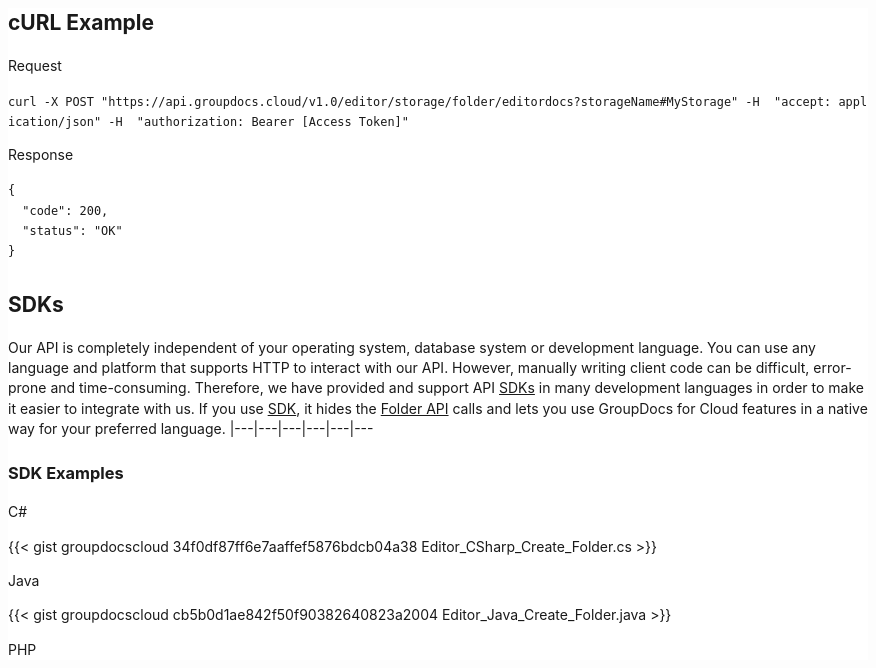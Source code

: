 
## cURL Example ##



 Request

```html 
curl -X POST "https://api.groupdocs.cloud/v1.0/editor/storage/folder/editordocs?storageName#MyStorage" -H  "accept: application/json" -H  "authorization: Bearer [Access Token]"

 ```


 Response

```html 
{  
  "code": 200,
  "status": "OK"
}
 ```




## SDKs ##

Our API is completely independent of your operating system, database system or development language. You can use any language and platform that supports HTTP to interact with our API. However, manually writing client code can be difficult, error-prone and time-consuming. Therefore, we have provided and support API [SDKs](https://github.com/groupdocs-editor-cloud) in many development languages in order to make it easier to integrate with us. If you use [SDK](https://github.com/groupdocs-editor-cloud), it hides the [Folder API](https://apireference.groupdocs.cloud/editor/#/Folder/) calls and lets you use GroupDocs for Cloud features in a native way for your preferred language.
|---|---|---|---|---|---

### SDK Examples ###



 C#




{{< gist groupdocscloud 34f0df87ff6e7aaffef5876bdcb04a38 Editor_CSharp_Create_Folder.cs >}}





 Java




{{< gist groupdocscloud cb5b0d1ae842f50f90382640823a2004 Editor_Java_Create_Folder.java >}}





 PHP

